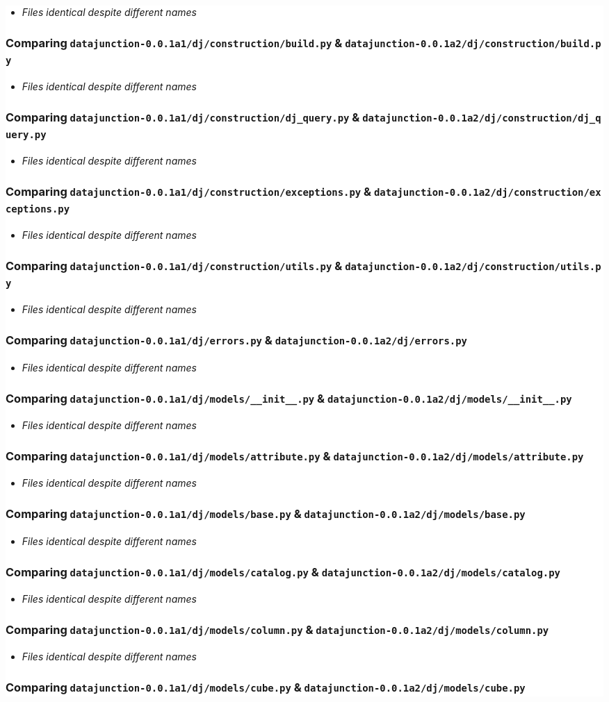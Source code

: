  * *Files identical despite different names*

### Comparing `datajunction-0.0.1a1/dj/construction/build.py` & `datajunction-0.0.1a2/dj/construction/build.py`

 * *Files identical despite different names*

### Comparing `datajunction-0.0.1a1/dj/construction/dj_query.py` & `datajunction-0.0.1a2/dj/construction/dj_query.py`

 * *Files identical despite different names*

### Comparing `datajunction-0.0.1a1/dj/construction/exceptions.py` & `datajunction-0.0.1a2/dj/construction/exceptions.py`

 * *Files identical despite different names*

### Comparing `datajunction-0.0.1a1/dj/construction/utils.py` & `datajunction-0.0.1a2/dj/construction/utils.py`

 * *Files identical despite different names*

### Comparing `datajunction-0.0.1a1/dj/errors.py` & `datajunction-0.0.1a2/dj/errors.py`

 * *Files identical despite different names*

### Comparing `datajunction-0.0.1a1/dj/models/__init__.py` & `datajunction-0.0.1a2/dj/models/__init__.py`

 * *Files identical despite different names*

### Comparing `datajunction-0.0.1a1/dj/models/attribute.py` & `datajunction-0.0.1a2/dj/models/attribute.py`

 * *Files identical despite different names*

### Comparing `datajunction-0.0.1a1/dj/models/base.py` & `datajunction-0.0.1a2/dj/models/base.py`

 * *Files identical despite different names*

### Comparing `datajunction-0.0.1a1/dj/models/catalog.py` & `datajunction-0.0.1a2/dj/models/catalog.py`

 * *Files identical despite different names*

### Comparing `datajunction-0.0.1a1/dj/models/column.py` & `datajunction-0.0.1a2/dj/models/column.py`

 * *Files identical despite different names*

### Comparing `datajunction-0.0.1a1/dj/models/cube.py` & `datajunction-0.0.1a2/dj/models/cube.py`
